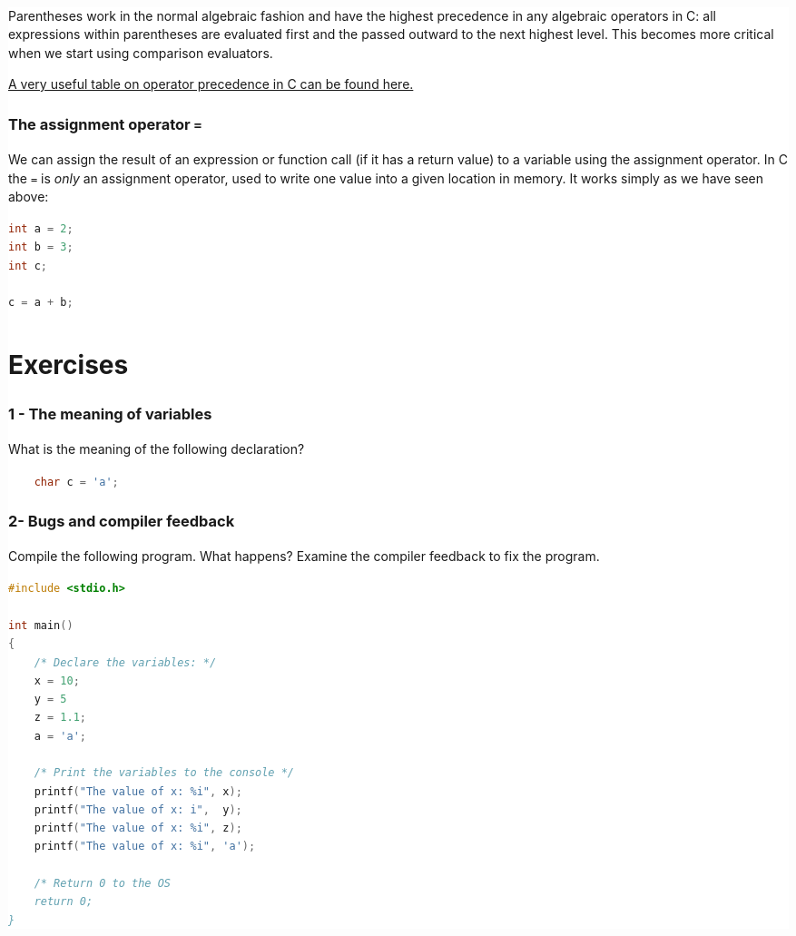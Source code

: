 Parentheses work in the normal algebraic fashion and have the highest precedence in any algebraic operators in C: all expressions within parentheses are evaluated first and the passed outward to the next highest level. This becomes more critical when we start using comparison evaluators.

[A very useful table on operator precedence in C can be found here.](http://www.difranco.net/compsci/C_Operator_Precedence_Table.htm)


### The assignment operator `=`

We can assign the result of an expression or function call (if it has a return value) to a variable using the assignment operator. In C the `=` is *only* an assignment operator, used to write one value into a given location in memory. It works simply as we have seen above:

```C
int a = 2;
int b = 3;
int c;

c = a + b;
```



# Exercises

### 1 - The meaning of variables

What is the meaning of the following declaration?

```C
	char c = 'a';
```

### 2- Bugs and compiler feedback
Compile the following program. What happens? Examine the compiler feedback to fix the program. 
```C
#include <stdio.h>

int main()
{
    /* Declare the variables: */
    x = 10;
    y = 5
    z = 1.1;
    a = 'a';
    
    /* Print the variables to the console */
    printf("The value of x: %i", x);
    printf("The value of x: i",  y);
    printf("The value of x: %i", z);
    printf("The value of x: %i", 'a');
    
    /* Return 0 to the OS
    return 0;
}

```
